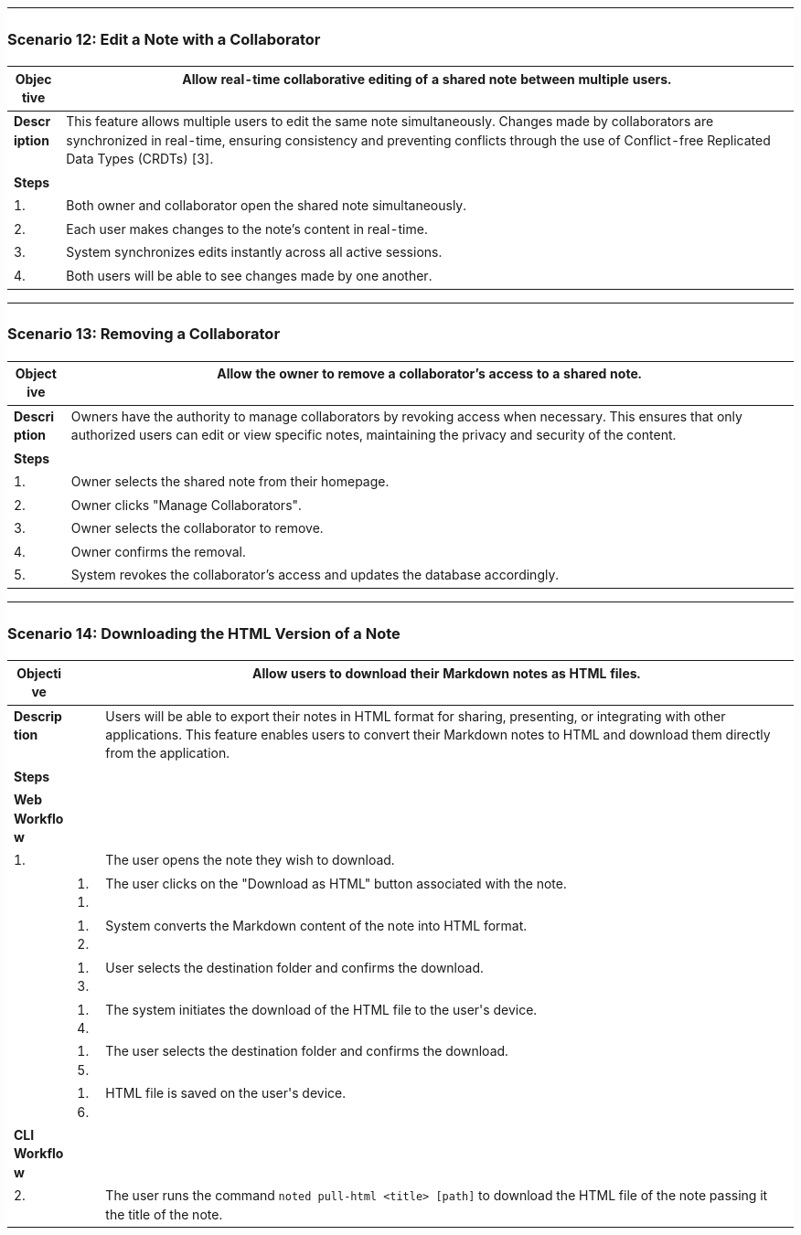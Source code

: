 
---

### **Scenario 12: Edit a Note with a Collaborator**


| **Objective** | Allow real-time collaborative editing of a shared note between multiple users. |
|--------------------|-------------|
| **Description** | This feature allows multiple users to edit the same note simultaneously. Changes made by collaborators are synchronized in real-time, ensuring consistency and preventing conflicts through the use of Conflict-free Replicated Data Types (CRDTs) [3]. |
| **Steps** | 
|1.| Both owner and collaborator open the shared note simultaneously.  
|2.| Each user makes changes to the note’s content in real-time.  
|3.| System synchronizes edits instantly across all active sessions.  
|4. | Both users will be able to see changes made by one another.

---

### **Scenario 13: Removing a Collaborator**


| **Objective** | Allow the owner to remove a collaborator’s access to a shared note. |
|--------------------|-------------|
| **Description** | Owners have the authority to manage collaborators by revoking access when necessary. This ensures that only authorized users can edit or view specific notes, maintaining the privacy and security of the content. |
| **Steps** | 
|1.| Owner selects the shared note from their homepage.  
|2.| Owner clicks "Manage Collaborators".  
|3.| Owner selects the collaborator to remove.  
|4. |Owner confirms the removal.  
|5.| System revokes the collaborator’s access and updates the database accordingly. |

---

### **Scenario 14: Downloading the HTML Version of a Note**

| **Objective** | |Allow users to download their Markdown notes as HTML files. |
|--------------------|-------------|-------------|
| **Description** || Users will be able to export their notes in HTML format for sharing, presenting, or integrating with other applications. This feature enables users to convert their Markdown notes to HTML and download them directly from the application. |
| **Steps**        | 
| **Web Workflow** | 
| 1. || The user opens the note they wish to download. |
| |1.1. | The user clicks on the "Download as HTML" button associated with the note. |
| |1.2. | System converts the Markdown content of the note into HTML format.|
| |1.3. |  User selects the destination folder and confirms the download.|
| |1.4. | The system initiates the download of the HTML file to the user's device. |
| |1.5. | The user selects the destination folder and confirms the download. |
| |1.6. | HTML file is saved on the user's device. |
| **CLI Workflow** | 
| 2.| | The user runs the command `noted pull-html <title> [path]` to download the HTML file of the note passing it the title of the note. |